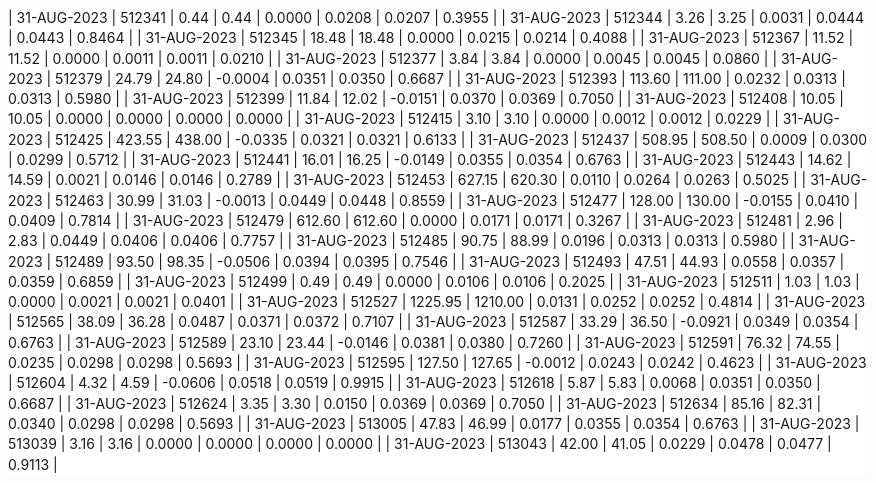 | 31-AUG-2023 | 512341 | 0.44 | 0.44 | 0.0000 | 0.0208 | 0.0207 | 0.3955 |
| 31-AUG-2023 | 512344 | 3.26 | 3.25 | 0.0031 | 0.0444 | 0.0443 | 0.8464 |
| 31-AUG-2023 | 512345 | 18.48 | 18.48 | 0.0000 | 0.0215 | 0.0214 | 0.4088 |
| 31-AUG-2023 | 512367 | 11.52 | 11.52 | 0.0000 | 0.0011 | 0.0011 | 0.0210 |
| 31-AUG-2023 | 512377 | 3.84 | 3.84 | 0.0000 | 0.0045 | 0.0045 | 0.0860 |
| 31-AUG-2023 | 512379 | 24.79 | 24.80 | -0.0004 | 0.0351 | 0.0350 | 0.6687 |
| 31-AUG-2023 | 512393 | 113.60 | 111.00 | 0.0232 | 0.0313 | 0.0313 | 0.5980 |
| 31-AUG-2023 | 512399 | 11.84 | 12.02 | -0.0151 | 0.0370 | 0.0369 | 0.7050 |
| 31-AUG-2023 | 512408 | 10.05 | 10.05 | 0.0000 | 0.0000 | 0.0000 | 0.0000 |
| 31-AUG-2023 | 512415 | 3.10 | 3.10 | 0.0000 | 0.0012 | 0.0012 | 0.0229 |
| 31-AUG-2023 | 512425 | 423.55 | 438.00 | -0.0335 | 0.0321 | 0.0321 | 0.6133 |
| 31-AUG-2023 | 512437 | 508.95 | 508.50 | 0.0009 | 0.0300 | 0.0299 | 0.5712 |
| 31-AUG-2023 | 512441 | 16.01 | 16.25 | -0.0149 | 0.0355 | 0.0354 | 0.6763 |
| 31-AUG-2023 | 512443 | 14.62 | 14.59 | 0.0021 | 0.0146 | 0.0146 | 0.2789 |
| 31-AUG-2023 | 512453 | 627.15 | 620.30 | 0.0110 | 0.0264 | 0.0263 | 0.5025 |
| 31-AUG-2023 | 512463 | 30.99 | 31.03 | -0.0013 | 0.0449 | 0.0448 | 0.8559 |
| 31-AUG-2023 | 512477 | 128.00 | 130.00 | -0.0155 | 0.0410 | 0.0409 | 0.7814 |
| 31-AUG-2023 | 512479 | 612.60 | 612.60 | 0.0000 | 0.0171 | 0.0171 | 0.3267 |
| 31-AUG-2023 | 512481 | 2.96 | 2.83 | 0.0449 | 0.0406 | 0.0406 | 0.7757 |
| 31-AUG-2023 | 512485 | 90.75 | 88.99 | 0.0196 | 0.0313 | 0.0313 | 0.5980 |
| 31-AUG-2023 | 512489 | 93.50 | 98.35 | -0.0506 | 0.0394 | 0.0395 | 0.7546 |
| 31-AUG-2023 | 512493 | 47.51 | 44.93 | 0.0558 | 0.0357 | 0.0359 | 0.6859 |
| 31-AUG-2023 | 512499 | 0.49 | 0.49 | 0.0000 | 0.0106 | 0.0106 | 0.2025 |
| 31-AUG-2023 | 512511 | 1.03 | 1.03 | 0.0000 | 0.0021 | 0.0021 | 0.0401 |
| 31-AUG-2023 | 512527 | 1225.95 | 1210.00 | 0.0131 | 0.0252 | 0.0252 | 0.4814 |
| 31-AUG-2023 | 512565 | 38.09 | 36.28 | 0.0487 | 0.0371 | 0.0372 | 0.7107 |
| 31-AUG-2023 | 512587 | 33.29 | 36.50 | -0.0921 | 0.0349 | 0.0354 | 0.6763 |
| 31-AUG-2023 | 512589 | 23.10 | 23.44 | -0.0146 | 0.0381 | 0.0380 | 0.7260 |
| 31-AUG-2023 | 512591 | 76.32 | 74.55 | 0.0235 | 0.0298 | 0.0298 | 0.5693 |
| 31-AUG-2023 | 512595 | 127.50 | 127.65 | -0.0012 | 0.0243 | 0.0242 | 0.4623 |
| 31-AUG-2023 | 512604 | 4.32 | 4.59 | -0.0606 | 0.0518 | 0.0519 | 0.9915 |
| 31-AUG-2023 | 512618 | 5.87 | 5.83 | 0.0068 | 0.0351 | 0.0350 | 0.6687 |
| 31-AUG-2023 | 512624 | 3.35 | 3.30 | 0.0150 | 0.0369 | 0.0369 | 0.7050 |
| 31-AUG-2023 | 512634 | 85.16 | 82.31 | 0.0340 | 0.0298 | 0.0298 | 0.5693 |
| 31-AUG-2023 | 513005 | 47.83 | 46.99 | 0.0177 | 0.0355 | 0.0354 | 0.6763 |
| 31-AUG-2023 | 513039 | 3.16 | 3.16 | 0.0000 | 0.0000 | 0.0000 | 0.0000 |
| 31-AUG-2023 | 513043 | 42.00 | 41.05 | 0.0229 | 0.0478 | 0.0477 | 0.9113 |